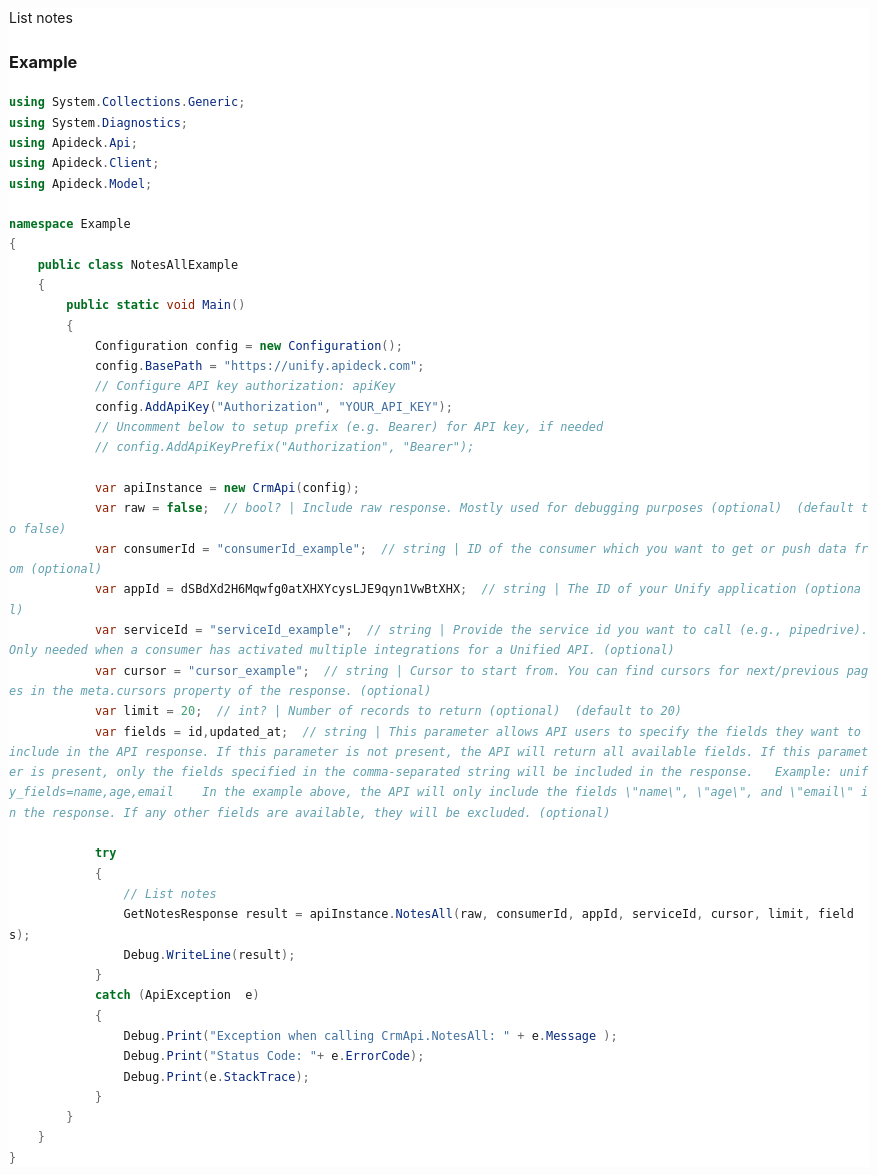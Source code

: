 List notes

### Example
```csharp
using System.Collections.Generic;
using System.Diagnostics;
using Apideck.Api;
using Apideck.Client;
using Apideck.Model;

namespace Example
{
    public class NotesAllExample
    {
        public static void Main()
        {
            Configuration config = new Configuration();
            config.BasePath = "https://unify.apideck.com";
            // Configure API key authorization: apiKey
            config.AddApiKey("Authorization", "YOUR_API_KEY");
            // Uncomment below to setup prefix (e.g. Bearer) for API key, if needed
            // config.AddApiKeyPrefix("Authorization", "Bearer");

            var apiInstance = new CrmApi(config);
            var raw = false;  // bool? | Include raw response. Mostly used for debugging purposes (optional)  (default to false)
            var consumerId = "consumerId_example";  // string | ID of the consumer which you want to get or push data from (optional) 
            var appId = dSBdXd2H6Mqwfg0atXHXYcysLJE9qyn1VwBtXHX;  // string | The ID of your Unify application (optional) 
            var serviceId = "serviceId_example";  // string | Provide the service id you want to call (e.g., pipedrive). Only needed when a consumer has activated multiple integrations for a Unified API. (optional) 
            var cursor = "cursor_example";  // string | Cursor to start from. You can find cursors for next/previous pages in the meta.cursors property of the response. (optional) 
            var limit = 20;  // int? | Number of records to return (optional)  (default to 20)
            var fields = id,updated_at;  // string | This parameter allows API users to specify the fields they want to include in the API response. If this parameter is not present, the API will return all available fields. If this parameter is present, only the fields specified in the comma-separated string will be included in the response.   Example: unify_fields=name,age,email    In the example above, the API will only include the fields \"name\", \"age\", and \"email\" in the response. If any other fields are available, they will be excluded. (optional) 

            try
            {
                // List notes
                GetNotesResponse result = apiInstance.NotesAll(raw, consumerId, appId, serviceId, cursor, limit, fields);
                Debug.WriteLine(result);
            }
            catch (ApiException  e)
            {
                Debug.Print("Exception when calling CrmApi.NotesAll: " + e.Message );
                Debug.Print("Status Code: "+ e.ErrorCode);
                Debug.Print(e.StackTrace);
            }
        }
    }
}
```
